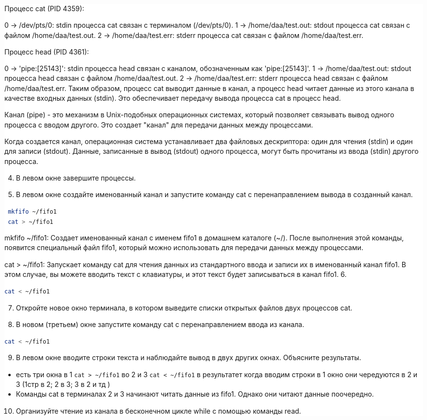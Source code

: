Процесс cat (PID 4359):

0 -> /dev/pts/0: stdin процесса cat связан с терминалом (/dev/pts/0).
1 -> /home/daa/test.out: stdout процесса cat связан с файлом /home/daa/test.out.
2 -> /home/daa/test.err: stderr процесса cat связан с файлом /home/daa/test.err.

Процесс head (PID 4361):

0 -> 'pipe:[25143]': stdin процесса head связан с каналом, обозначенным как 'pipe:[25143]'.
1 -> /home/daa/test.out: stdout процесса head связан с файлом /home/daa/test.out.
2 -> /home/daa/test.err: stderr процесса head связан с файлом /home/daa/test.err.
Таким образом, процесс cat выводит данные в канал, а процесс head читает данные из этого канала в качестве входных данных (stdin). Это обеспечивает передачу вывода процесса cat в процесс head.

Канал (pipe) - это механизм в Unix-подобных операционных системах, который позволяет связывать вывод одного процесса с вводом другого. Это создает "канал" для передачи данных между процессами.

Когда создается канал, операционная система устанавливает два файловых дескриптора: один для чтения (stdin) и один для записи (stdout). Данные, записанные в вывод (stdout) одного процесса, могут быть прочитаны из ввода (stdin) другого процесса.


4. В левом окне завершите процессы.

5. В левом окне создайте именованный канал и запустите команду cat с перенаправлением вывода в созданный канал.

```bash
 mkfifo ~/fifo1
 cat > ~/fifo1
```

mkfifo ~/fifo1: Создает именованный канал с именем fifo1 в домашнем каталоге (~/). После выполнения этой команды, появится специальный файл fifo1, который можно использовать для передачи данных между процессами.

cat > ~/fifo1: Запускает команду cat для чтения данных из стандартного ввода и записи их в именованный канал fifo1. В этом случае, вы можете вводить текст с клавиатуры, и этот текст будет записываться в канал fifo1.
6. 
```bash
cat < ~/fifo1
```

7. Откройте новое окно терминала, в котором выведите списки открытых файлов двух процессов cat.

8. В новом (третьем) окне запустите команду cat с перенаправлением ввода из канала.
```bash
cat < ~/fifo1
```
9. В левом окне вводите строки текста и наблюдайте вывод в двух других окнах. Объясните результаты.

- есть три окна  в 1 `cat > ~/fifo1` во 2  и 3 `cat < ~/fifo1`
в результатет когда вводим строки в 1 окно они чередуются в 2 и 3 (1стр в 2; 2 в 3; 3  в 2 и тд )
- Команды cat в терминалах 2 и 3 начинают читать данные из fifo1. Однако они читают данные поочередно. 

10.  Организуйте чтение из канала в бесконечном цикле while с помощью команды read.
